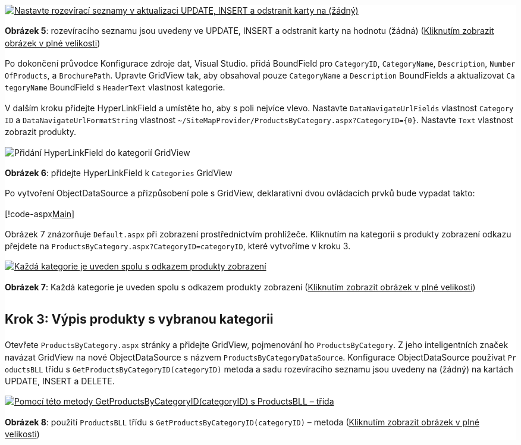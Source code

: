 [![Nastavte rozevírací seznamy v aktualizaci UPDATE, INSERT a odstranit karty na (žádný)](building-a-custom-database-driven-site-map-provider-vb/_static/image5.gif)](building-a-custom-database-driven-site-map-provider-vb/_static/image5.png)

**Obrázek 5**: rozevíracího seznamu jsou uvedeny ve UPDATE, INSERT a odstranit karty na hodnotu (žádná) ([Kliknutím zobrazit obrázek v plné velikosti](building-a-custom-database-driven-site-map-provider-vb/_static/image6.png))


Po dokončení průvodce Konfigurace zdroje dat, Visual Studio. přidá BoundField pro `CategoryID`, `CategoryName`, `Description`, `NumberOfProducts`, a `BrochurePath`. Upravte GridView tak, aby obsahoval pouze `CategoryName` a `Description` BoundFields a aktualizovat `CategoryName` BoundField s `HeaderText` vlastnost kategorie.

V dalším kroku přidejte HyperLinkField a umístěte ho, aby s poli nejvíce vlevo. Nastavte `DataNavigateUrlFields` vlastnost `CategoryID` a `DataNavigateUrlFormatString` vlastnost `~/SiteMapProvider/ProductsByCategory.aspx?CategoryID={0}`. Nastavte `Text` vlastnost zobrazit produkty.


![Přidání HyperLinkField do kategorií GridView](building-a-custom-database-driven-site-map-provider-vb/_static/image6.gif)

**Obrázek 6**: přidejte HyperLinkField k `Categories` GridView


Po vytvoření ObjectDataSource a přizpůsobení pole s GridView, deklarativní dvou ovládacích prvků bude vypadat takto:


[!code-aspx[Main](building-a-custom-database-driven-site-map-provider-vb/samples/sample2.aspx)]

Obrázek 7 znázorňuje `Default.aspx` při zobrazení prostřednictvím prohlížeče. Kliknutím na kategorii s produkty zobrazení odkazu přejdete na `ProductsByCategory.aspx?CategoryID=categoryID`, které vytvoříme v kroku 3.


[![Každá kategorie je uveden spolu s odkazem produkty zobrazení](building-a-custom-database-driven-site-map-provider-vb/_static/image7.gif)](building-a-custom-database-driven-site-map-provider-vb/_static/image7.png)

**Obrázek 7**: Každá kategorie je uveden spolu s odkazem produkty zobrazení ([Kliknutím zobrazit obrázek v plné velikosti](building-a-custom-database-driven-site-map-provider-vb/_static/image8.png))


## <a name="step-3-listing-the-selected-category-s-products"></a>Krok 3: Výpis produkty s vybranou kategorii

Otevřete `ProductsByCategory.aspx` stránky a přidejte GridView, pojmenování ho `ProductsByCategory`. Z jeho inteligentních značek navázat GridView na nové ObjectDataSource s názvem `ProductsByCategoryDataSource`. Konfigurace ObjectDataSource používat `ProductsBLL` třídu s `GetProductsByCategoryID(categoryID)` metoda a sadu rozevíracího seznamu jsou uvedeny na (žádný) na kartách UPDATE, INSERT a DELETE.


[![Pomocí této metody GetProductsByCategoryID(categoryID) s ProductsBLL – třída](building-a-custom-database-driven-site-map-provider-vb/_static/image8.gif)](building-a-custom-database-driven-site-map-provider-vb/_static/image9.png)

**Obrázek 8**: použití `ProductsBLL` třídu s `GetProductsByCategoryID(categoryID)` – metoda ([Kliknutím zobrazit obrázek v plné velikosti](building-a-custom-database-driven-site-map-provider-vb/_static/image10.png))
